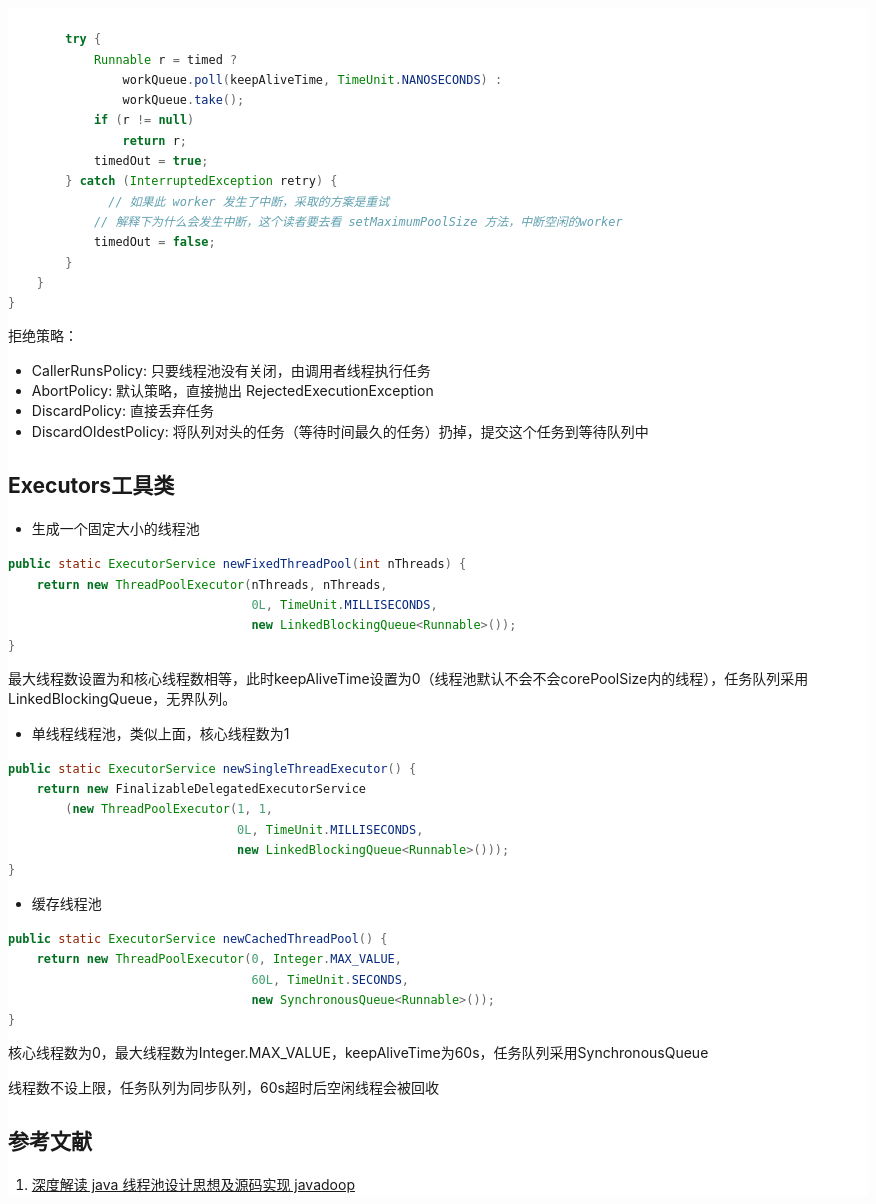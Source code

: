 ```java

        try {
            Runnable r = timed ?
                workQueue.poll(keepAliveTime, TimeUnit.NANOSECONDS) :
                workQueue.take();
            if (r != null)
                return r;
            timedOut = true;
        } catch (InterruptedException retry) {
              // 如果此 worker 发生了中断，采取的方案是重试
            // 解释下为什么会发生中断，这个读者要去看 setMaximumPoolSize 方法，中断空闲的worker
            timedOut = false;
        }
    }
}
```

拒绝策略：

- CallerRunsPolicy: 只要线程池没有关闭，由调用者线程执行任务
- AbortPolicy: 默认策略，直接抛出 RejectedExecutionException
- DiscardPolicy: 直接丢弃任务
- DiscardOldestPolicy: 将队列对头的任务（等待时间最久的任务）扔掉，提交这个任务到等待队列中

## Executors工具类

- 生成一个固定大小的线程池

```java
public static ExecutorService newFixedThreadPool(int nThreads) {
    return new ThreadPoolExecutor(nThreads, nThreads,
                                  0L, TimeUnit.MILLISECONDS,
                                  new LinkedBlockingQueue<Runnable>());
}
```

最大线程数设置为和核心线程数相等，此时keepAliveTime设置为0（线程池默认不会不会corePoolSize内的线程），任务队列采用LinkedBlockingQueue，无界队列。

- 单线程线程池，类似上面，核心线程数为1

```java
public static ExecutorService newSingleThreadExecutor() {
    return new FinalizableDelegatedExecutorService
        (new ThreadPoolExecutor(1, 1,
                                0L, TimeUnit.MILLISECONDS,
                                new LinkedBlockingQueue<Runnable>()));
}
```

- 缓存线程池

```java
public static ExecutorService newCachedThreadPool() {
    return new ThreadPoolExecutor(0, Integer.MAX_VALUE,
                                  60L, TimeUnit.SECONDS,
                                  new SynchronousQueue<Runnable>());
}
```

核心线程数为0，最大线程数为Integer.MAX_VALUE，keepAliveTime为60s，任务队列采用SynchronousQueue

线程数不设上限，任务队列为同步队列，60s超时后空闲线程会被回收



## 参考文献

1. [深度解读 java 线程池设计思想及源码实现 javadoop](https://www.javadoop.com/post/java-thread-pool)
